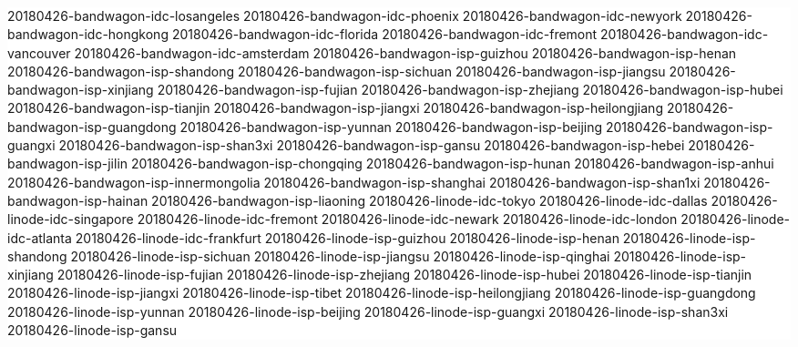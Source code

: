 20180426-bandwagon-idc-losangeles
20180426-bandwagon-idc-phoenix
20180426-bandwagon-idc-newyork
20180426-bandwagon-idc-hongkong
20180426-bandwagon-idc-florida
20180426-bandwagon-idc-fremont
20180426-bandwagon-idc-vancouver
20180426-bandwagon-idc-amsterdam
20180426-bandwagon-isp-guizhou
20180426-bandwagon-isp-henan
20180426-bandwagon-isp-shandong
20180426-bandwagon-isp-sichuan
20180426-bandwagon-isp-jiangsu
20180426-bandwagon-isp-xinjiang
20180426-bandwagon-isp-fujian
20180426-bandwagon-isp-zhejiang
20180426-bandwagon-isp-hubei
20180426-bandwagon-isp-tianjin
20180426-bandwagon-isp-jiangxi
20180426-bandwagon-isp-heilongjiang
20180426-bandwagon-isp-guangdong
20180426-bandwagon-isp-yunnan
20180426-bandwagon-isp-beijing
20180426-bandwagon-isp-guangxi
20180426-bandwagon-isp-shan3xi
20180426-bandwagon-isp-gansu
20180426-bandwagon-isp-hebei
20180426-bandwagon-isp-jilin
20180426-bandwagon-isp-chongqing
20180426-bandwagon-isp-hunan
20180426-bandwagon-isp-anhui
20180426-bandwagon-isp-innermongolia
20180426-bandwagon-isp-shanghai
20180426-bandwagon-isp-shan1xi
20180426-bandwagon-isp-hainan
20180426-bandwagon-isp-liaoning
20180426-linode-idc-tokyo
20180426-linode-idc-dallas
20180426-linode-idc-singapore
20180426-linode-idc-fremont
20180426-linode-idc-newark
20180426-linode-idc-london
20180426-linode-idc-atlanta
20180426-linode-idc-frankfurt
20180426-linode-isp-guizhou
20180426-linode-isp-henan
20180426-linode-isp-shandong
20180426-linode-isp-sichuan
20180426-linode-isp-jiangsu
20180426-linode-isp-qinghai
20180426-linode-isp-xinjiang
20180426-linode-isp-fujian
20180426-linode-isp-zhejiang
20180426-linode-isp-hubei
20180426-linode-isp-tianjin
20180426-linode-isp-jiangxi
20180426-linode-isp-tibet
20180426-linode-isp-heilongjiang
20180426-linode-isp-guangdong
20180426-linode-isp-yunnan
20180426-linode-isp-beijing
20180426-linode-isp-guangxi
20180426-linode-isp-shan3xi
20180426-linode-isp-gansu